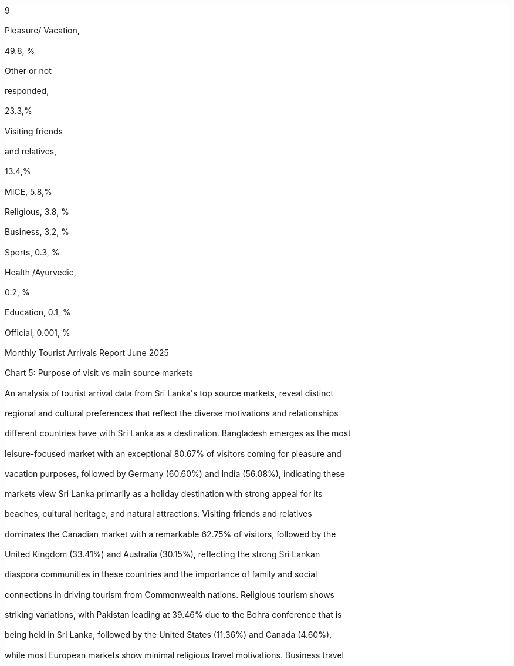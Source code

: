 9

Pleasure/ Vacation,

49.8, %

Other or not

responded,

23.3,%

Visiting friends

and relatives,

13.4,%

MICE, 5.8,%

Religious, 3.8, %

Business, 3.2, %

Sports, 0.3, %

Health /Ayurvedic,

0.2, %

Education, 0.1, %

Official, 0.001, %

Monthly Tourist Arrivals Report June 2025

Chart 5: Purpose of visit vs main source markets

An analysis of tourist arrival data from Sri Lanka's top source markets, reveal distinct

regional and cultural preferences that reflect the diverse motivations and relationships

different countries have with Sri Lanka as a destination. Bangladesh emerges as the most

leisure-focused market with an exceptional 80.67% of visitors coming for pleasure and

vacation purposes, followed by Germany (60.60%) and India (56.08%), indicating these

markets view Sri Lanka primarily as a holiday destination with strong appeal for its

beaches, cultural heritage, and natural attractions. Visiting friends and relatives

dominates the Canadian market with a remarkable 62.75% of visitors, followed by the

United Kingdom (33.41%) and Australia (30.15%), reflecting the strong Sri Lankan

diaspora communities in these countries and the importance of family and social

connections in driving tourism from Commonwealth nations. Religious tourism shows

striking variations, with Pakistan leading at 39.46% due to the Bohra conference that is

being held in Sri Lanka, followed by the United States (11.36%) and Canada (4.60%),

while most European markets show minimal religious travel motivations. Business travel
